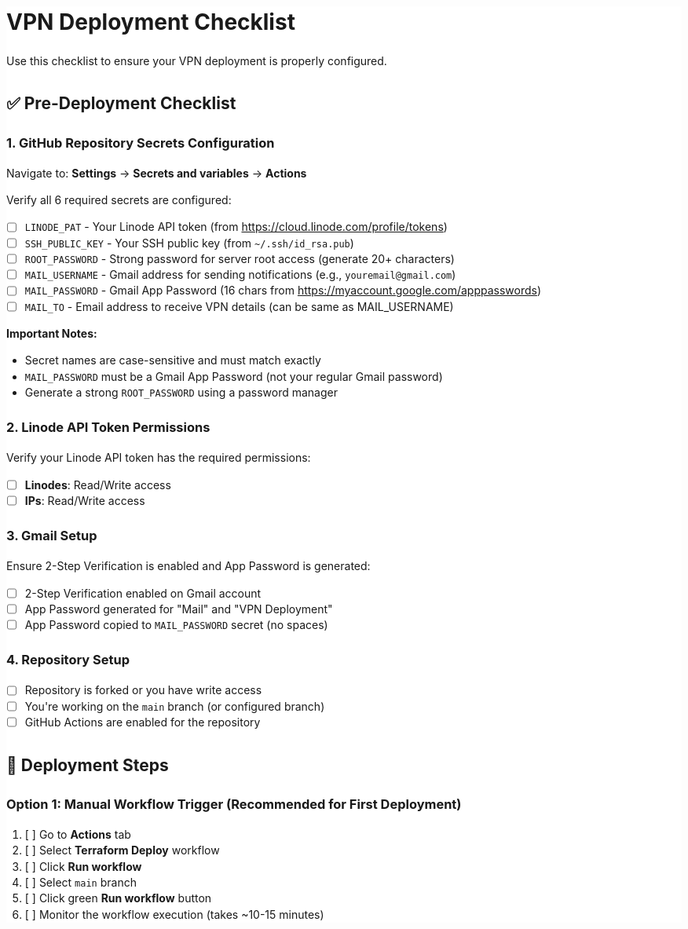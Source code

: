 # VPN Deployment Checklist

Use this checklist to ensure your VPN deployment is properly configured.

## ✅ Pre-Deployment Checklist

### 1. GitHub Repository Secrets Configuration

Navigate to: **Settings** → **Secrets and variables** → **Actions**

Verify all 6 required secrets are configured:

- [ ] `LINODE_PAT` - Your Linode API token (from https://cloud.linode.com/profile/tokens)
- [ ] `SSH_PUBLIC_KEY` - Your SSH public key (from `~/.ssh/id_rsa.pub`)
- [ ] `ROOT_PASSWORD` - Strong password for server root access (generate 20+ characters)
- [ ] `MAIL_USERNAME` - Gmail address for sending notifications (e.g., `youremail@gmail.com`)
- [ ] `MAIL_PASSWORD` - Gmail App Password (16 chars from https://myaccount.google.com/apppasswords)
- [ ] `MAIL_TO` - Email address to receive VPN details (can be same as MAIL_USERNAME)

**Important Notes:**
- Secret names are case-sensitive and must match exactly
- `MAIL_PASSWORD` must be a Gmail App Password (not your regular Gmail password)
- Generate a strong `ROOT_PASSWORD` using a password manager

### 2. Linode API Token Permissions

Verify your Linode API token has the required permissions:

- [ ] **Linodes**: Read/Write access
- [ ] **IPs**: Read/Write access

### 3. Gmail Setup

Ensure 2-Step Verification is enabled and App Password is generated:

- [ ] 2-Step Verification enabled on Gmail account
- [ ] App Password generated for "Mail" and "VPN Deployment"
- [ ] App Password copied to `MAIL_PASSWORD` secret (no spaces)

### 4. Repository Setup

- [ ] Repository is forked or you have write access
- [ ] You're working on the `main` branch (or configured branch)
- [ ] GitHub Actions are enabled for the repository

## 🚀 Deployment Steps

### Option 1: Manual Workflow Trigger (Recommended for First Deployment)

1. [ ] Go to **Actions** tab
2. [ ] Select **Terraform Deploy** workflow
3. [ ] Click **Run workflow**
4. [ ] Select `main` branch
5. [ ] Click green **Run workflow** button
6. [ ] Monitor the workflow execution (takes ~10-15 minutes)

